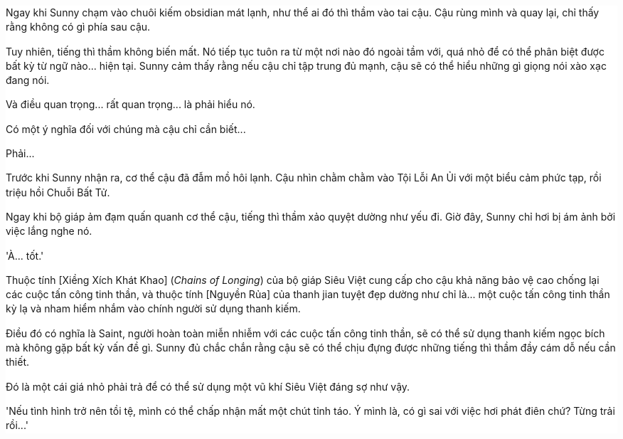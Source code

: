 Ngay khi Sunny chạm vào chuôi kiếm obsidian mát lạnh, như thể ai đó thì thầm vào tai cậu. Cậu rùng mình và quay lại, chỉ thấy rằng không có gì phía sau cậu.

Tuy nhiên, tiếng thì thầm không biến mất. Nó tiếp tục tuôn ra từ một nơi nào đó ngoài tầm với, quá nhỏ để có thể phân biệt được bất kỳ từ ngữ nào... hiện tại. Sunny cảm thấy rằng nếu cậu chỉ tập trung đủ mạnh, cậu sẽ có thể hiểu những gì giọng nói xào xạc đang nói.

Và điều quan trọng... rất quan trọng... là phải hiểu nó.

Có một ý nghĩa đối với chúng mà cậu chỉ cần biết...

Phải...

Trước khi Sunny nhận ra, cơ thể cậu đã đẫm mồ hôi lạnh. Cậu nhìn chằm chằm vào Tội Lỗi An Ủi với một biểu cảm phức tạp, rồi triệu hồi Chuỗi Bất Tử.

Ngay khi bộ giáp ảm đạm quấn quanh cơ thể cậu, tiếng thì thầm xảo quyệt dường như yếu đi. Giờ đây, Sunny chỉ hơi bị ám ảnh bởi việc lắng nghe nó.

'À... tốt.'

Thuộc tính [Xiềng Xích Khát Khao] (*Chains of Longing*) của bộ giáp Siêu Việt cung cấp cho cậu khả năng bảo vệ cao chống lại các cuộc tấn công tinh thần, và thuộc tính [Nguyền Rủa] của thanh jian tuyệt đẹp dường như chỉ là... một cuộc tấn công tinh thần kỳ lạ và nham hiểm nhắm vào chính người sử dụng thanh kiếm.

Điều đó có nghĩa là Saint, người hoàn toàn miễn nhiễm với các cuộc tấn công tinh thần, sẽ có thể sử dụng thanh kiếm ngọc bích mà không gặp bất kỳ vấn đề gì. Sunny đủ chắc chắn rằng cậu sẽ có thể chịu đựng được những tiếng thì thầm đầy cám dỗ nếu cần thiết.

Đó là một cái giá nhỏ phải trả để có thể sử dụng một vũ khí Siêu Việt đáng sợ như vậy.

'Nếu tình hình trở nên tồi tệ, mình có thể chấp nhận mất một chút tỉnh táo. Ý mình là, có gì sai với việc hơi phát điên chứ? Từng trải rồi...'